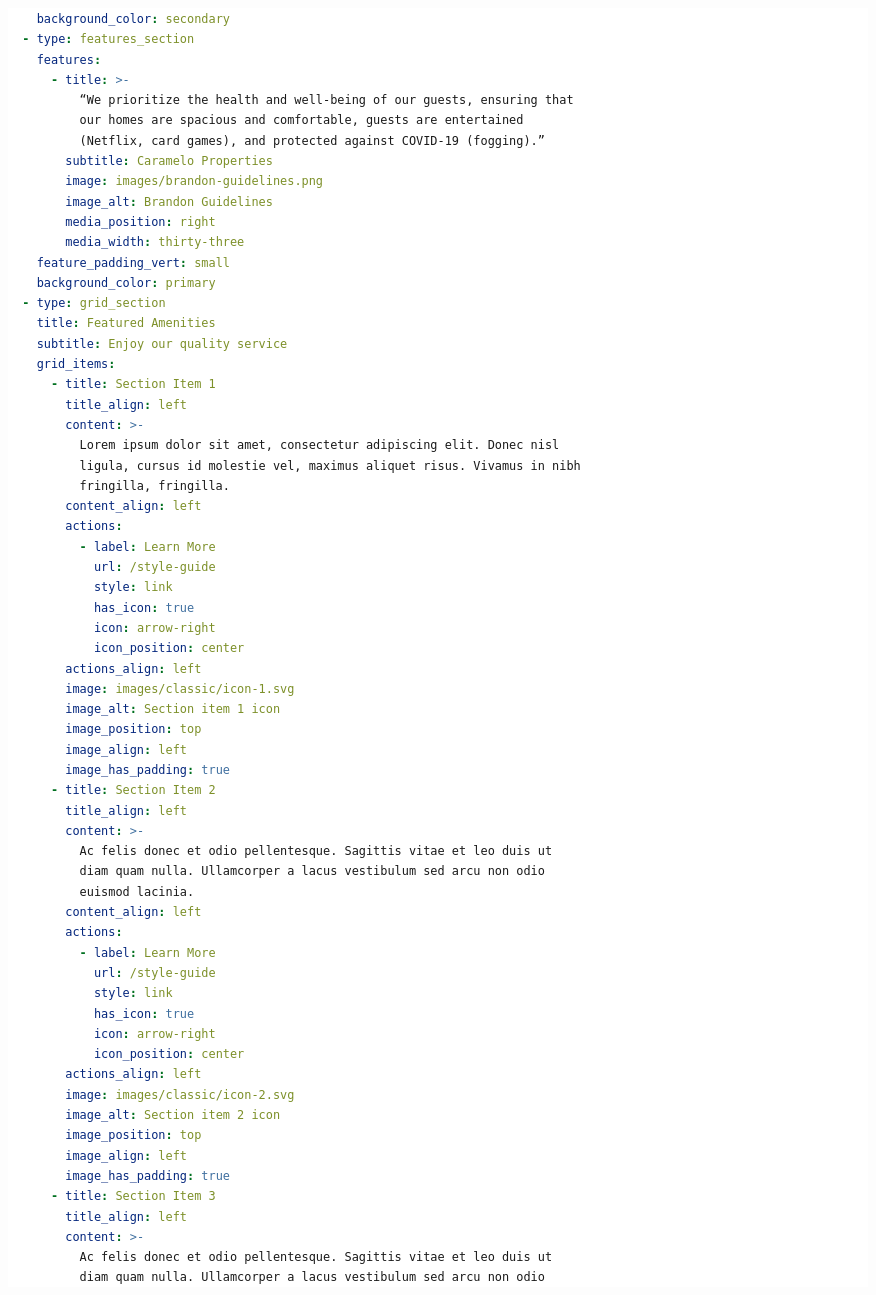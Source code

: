 ```yaml
    background_color: secondary
  - type: features_section
    features:
      - title: >-
          “We prioritize the health and well-being of our guests, ensuring that
          our homes are spacious and comfortable, guests are entertained
          (Netflix, card games), and protected against COVID-19 (fogging).”
        subtitle: Caramelo Properties
        image: images/brandon-guidelines.png
        image_alt: Brandon Guidelines
        media_position: right
        media_width: thirty-three
    feature_padding_vert: small
    background_color: primary
  - type: grid_section
    title: Featured Amenities
    subtitle: Enjoy our quality service
    grid_items:
      - title: Section Item 1
        title_align: left
        content: >-
          Lorem ipsum dolor sit amet, consectetur adipiscing elit. Donec nisl
          ligula, cursus id molestie vel, maximus aliquet risus. Vivamus in nibh
          fringilla, fringilla.
        content_align: left
        actions:
          - label: Learn More
            url: /style-guide
            style: link
            has_icon: true
            icon: arrow-right
            icon_position: center
        actions_align: left
        image: images/classic/icon-1.svg
        image_alt: Section item 1 icon
        image_position: top
        image_align: left
        image_has_padding: true
      - title: Section Item 2
        title_align: left
        content: >-
          Ac felis donec et odio pellentesque. Sagittis vitae et leo duis ut
          diam quam nulla. Ullamcorper a lacus vestibulum sed arcu non odio
          euismod lacinia.
        content_align: left
        actions:
          - label: Learn More
            url: /style-guide
            style: link
            has_icon: true
            icon: arrow-right
            icon_position: center
        actions_align: left
        image: images/classic/icon-2.svg
        image_alt: Section item 2 icon
        image_position: top
        image_align: left
        image_has_padding: true
      - title: Section Item 3
        title_align: left
        content: >-
          Ac felis donec et odio pellentesque. Sagittis vitae et leo duis ut
          diam quam nulla. Ullamcorper a lacus vestibulum sed arcu non odio
```